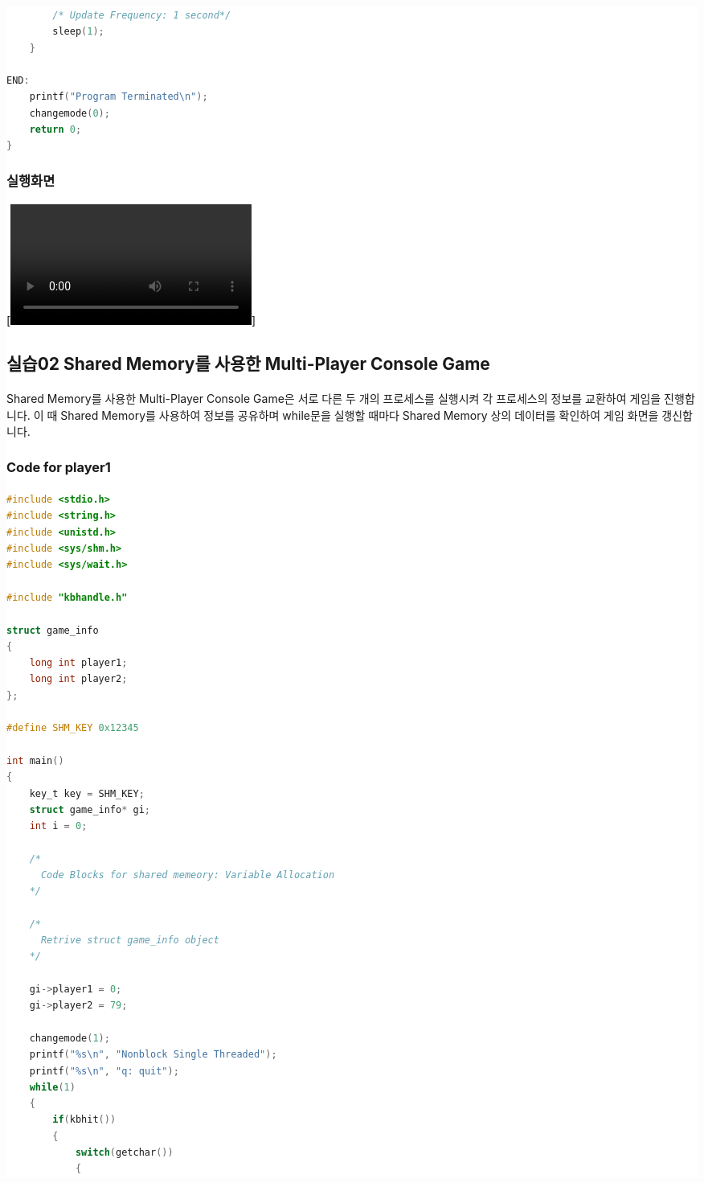 ```C
		/* Update Frequency: 1 second*/
		sleep(1);
	}	

END:
	printf("Program Terminated\n");
	changemode(0);
	return 0;
}

```
### 실행화면
 [![실행화면](https://raw.githubusercontent.com/cbchoi/Embedded-Lab02/master/media/lab02_01.webm)]

## 실습02 Shared Memory를 사용한 Multi-Player Console Game
 Shared Memory를 사용한 Multi-Player Console Game은 서로 다른 두 개의 프로세스를 실행시켜 각 프로세스의 정보를 교환하여 게임을 진행합니다. 이 때 Shared Memory를 사용하여 정보를 공유하며 while문을 실행할 때마다 Shared Memory 상의 데이터를 확인하여 게임 화면을 갱신합니다. 

### Code for player1
```C
#include <stdio.h>
#include <string.h>
#include <unistd.h>
#include <sys/shm.h>
#include <sys/wait.h>

#include "kbhandle.h"

struct game_info
{
	long int player1;
	long int player2;
};

#define SHM_KEY 0x12345

int main()
{
	key_t key = SHM_KEY;
	struct game_info* gi;
	int i = 0;

	/*
	  Code Blocks for shared memeory: Variable Allocation
	*/

	/*
	  Retrive struct game_info object
	*/

	gi->player1 = 0;
	gi->player2 = 79;

	changemode(1);
	printf("%s\n", "Nonblock Single Threaded");
	printf("%s\n", "q: quit");
	while(1)
	{
		if(kbhit())
		{
			switch(getchar())
			{
```